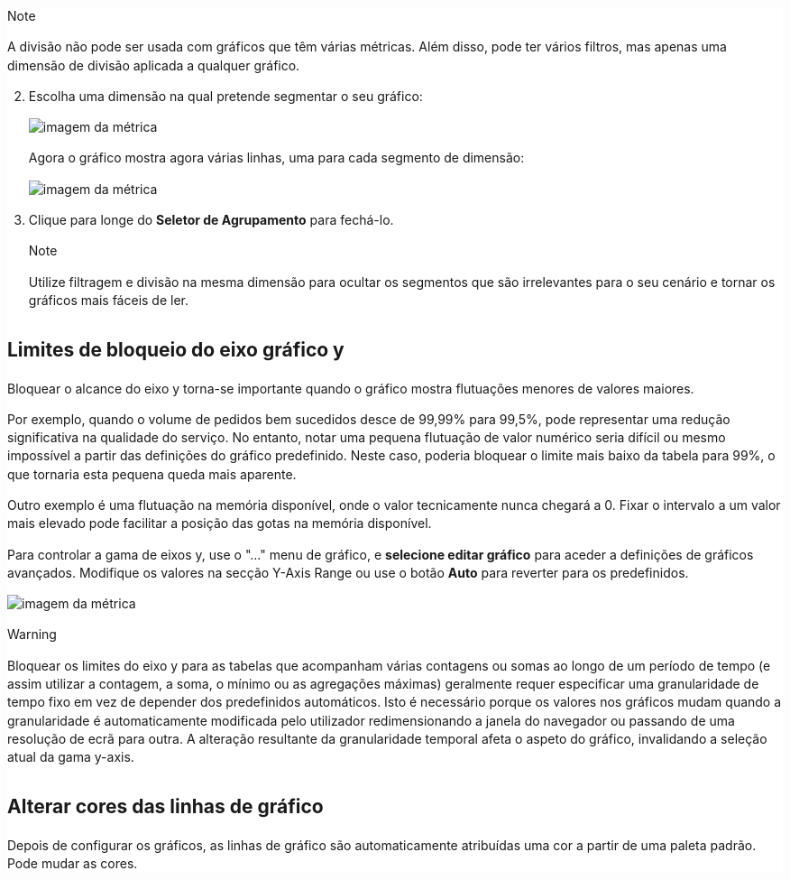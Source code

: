    > [!NOTE]
   > A divisão não pode ser usada com gráficos que têm várias métricas. Além disso, pode ter vários filtros, mas apenas uma dimensão de divisão aplicada a qualquer gráfico.

2. Escolha uma dimensão na qual pretende segmentar o seu gráfico:

   ![imagem da métrica](./media/metrics-charts/00010.png)

   Agora o gráfico mostra agora várias linhas, uma para cada segmento de dimensão:

   ![imagem da métrica](./media/metrics-charts/00012.png)

3. Clique para longe do **Seletor de Agrupamento** para fechá-lo.

   > [!NOTE]
   > Utilize filtragem e divisão na mesma dimensão para ocultar os segmentos que são irrelevantes para o seu cenário e tornar os gráficos mais fáceis de ler.

## <a name="lock-boundaries-of-chart-y-axis"></a>Limites de bloqueio do eixo gráfico y

Bloquear o alcance do eixo y torna-se importante quando o gráfico mostra flutuações menores de valores maiores. 

Por exemplo, quando o volume de pedidos bem sucedidos desce de 99,99% para 99,5%, pode representar uma redução significativa na qualidade do serviço. No entanto, notar uma pequena flutuação de valor numérico seria difícil ou mesmo impossível a partir das definições do gráfico predefinido. Neste caso, poderia bloquear o limite mais baixo da tabela para 99%, o que tornaria esta pequena queda mais aparente. 

Outro exemplo é uma flutuação na memória disponível, onde o valor tecnicamente nunca chegará a 0. Fixar o intervalo a um valor mais elevado pode facilitar a posição das gotas na memória disponível. 

Para controlar a gama de eixos y, use o "..." menu de gráfico, e **selecione editar gráfico** para aceder a definições de gráficos avançados. Modifique os valores na secção Y-Axis Range ou use o botão **Auto** para reverter para os predefinidos.

![imagem da métrica](./media/metrics-charts/00014-manually-set-granularity.png)

> [!WARNING]
> Bloquear os limites do eixo y para as tabelas que acompanham várias contagens ou somas ao longo de um período de tempo (e assim utilizar a contagem, a soma, o mínimo ou as agregações máximas) geralmente requer especificar uma granularidade de tempo fixo em vez de depender dos predefinidos automáticos. Isto é necessário porque os valores nos gráficos mudam quando a granularidade é automaticamente modificada pelo utilizador redimensionando a janela do navegador ou passando de uma resolução de ecrã para outra. A alteração resultante da granularidade temporal afeta o aspeto do gráfico, invalidando a seleção atual da gama y-axis.

## <a name="change-colors-of-chart-lines"></a>Alterar cores das linhas de gráfico

Depois de configurar os gráficos, as linhas de gráfico são automaticamente atribuídas uma cor a partir de uma paleta padrão. Pode mudar as cores.

